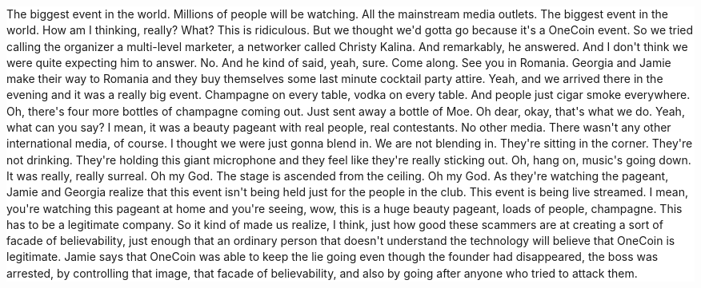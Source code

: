 The biggest event in the world.
Millions of people will be watching.
All the mainstream media outlets.
The biggest event in the world.
How am I thinking, really?
What?
This is ridiculous.
But we thought we'd gotta go
because it's a OneCoin event.
So we tried calling the organizer
a multi-level marketer,
a networker called Christy Kalina.
And remarkably, he answered.
And I don't think we were quite expecting him to answer.
No.
And he kind of said, yeah, sure.
Come along.
See you in Romania.
Georgia and Jamie make their way to Romania
and they buy themselves some last minute
cocktail party attire.
Yeah, and we arrived there in the evening
and it was a really big event.
Champagne on every table, vodka on every table.
And people just cigar smoke everywhere.
Oh, there's four more bottles of champagne coming out.
Just sent away a bottle of Moe.
Oh dear, okay, that's what we do.
Yeah, what can you say?
I mean, it was a beauty pageant
with real people, real contestants.
No other media.
There wasn't any other international media, of course.
I thought we were just gonna blend in.
We are not blending in.
They're sitting in the corner.
They're not drinking.
They're holding this giant microphone
and they feel like they're really sticking out.
Oh, hang on, music's going down.
It was really, really surreal.
Oh my God.
The stage is ascended from the ceiling.
Oh my God.
As they're watching the pageant,
Jamie and Georgia realize that this event
isn't being held just for the people in the club.
This event is being live streamed.
I mean, you're watching this pageant at home
and you're seeing, wow,
this is a huge beauty pageant,
loads of people, champagne.
This has to be a legitimate company.
So it kind of made us realize, I think,
just how good these scammers are
at creating a sort of facade of believability,
just enough that an ordinary person
that doesn't understand the technology
will believe that OneCoin is legitimate.
Jamie says that OneCoin was able to keep the lie going
even though the founder had disappeared,
the boss was arrested, by controlling that image,
that facade of believability,
and also by going after anyone who tried to attack them.